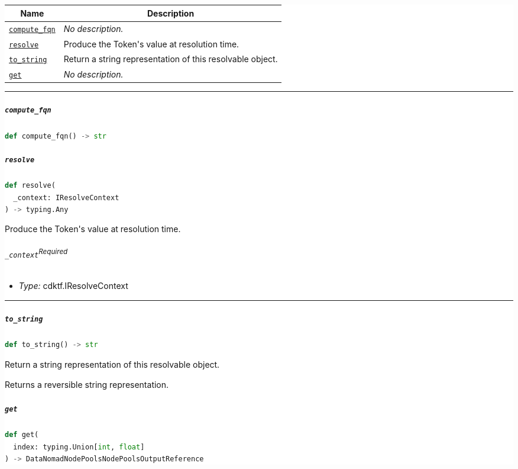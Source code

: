 | **Name** | **Description** |
| --- | --- |
| <code><a href="#@cdktf/provider-nomad.dataNomadNodePools.DataNomadNodePoolsNodePoolsList.computeFqn">compute_fqn</a></code> | *No description.* |
| <code><a href="#@cdktf/provider-nomad.dataNomadNodePools.DataNomadNodePoolsNodePoolsList.resolve">resolve</a></code> | Produce the Token's value at resolution time. |
| <code><a href="#@cdktf/provider-nomad.dataNomadNodePools.DataNomadNodePoolsNodePoolsList.toString">to_string</a></code> | Return a string representation of this resolvable object. |
| <code><a href="#@cdktf/provider-nomad.dataNomadNodePools.DataNomadNodePoolsNodePoolsList.get">get</a></code> | *No description.* |

---

##### `compute_fqn` <a name="compute_fqn" id="@cdktf/provider-nomad.dataNomadNodePools.DataNomadNodePoolsNodePoolsList.computeFqn"></a>

```python
def compute_fqn() -> str
```

##### `resolve` <a name="resolve" id="@cdktf/provider-nomad.dataNomadNodePools.DataNomadNodePoolsNodePoolsList.resolve"></a>

```python
def resolve(
  _context: IResolveContext
) -> typing.Any
```

Produce the Token's value at resolution time.

###### `_context`<sup>Required</sup> <a name="_context" id="@cdktf/provider-nomad.dataNomadNodePools.DataNomadNodePoolsNodePoolsList.resolve.parameter._context"></a>

- *Type:* cdktf.IResolveContext

---

##### `to_string` <a name="to_string" id="@cdktf/provider-nomad.dataNomadNodePools.DataNomadNodePoolsNodePoolsList.toString"></a>

```python
def to_string() -> str
```

Return a string representation of this resolvable object.

Returns a reversible string representation.

##### `get` <a name="get" id="@cdktf/provider-nomad.dataNomadNodePools.DataNomadNodePoolsNodePoolsList.get"></a>

```python
def get(
  index: typing.Union[int, float]
) -> DataNomadNodePoolsNodePoolsOutputReference
```
